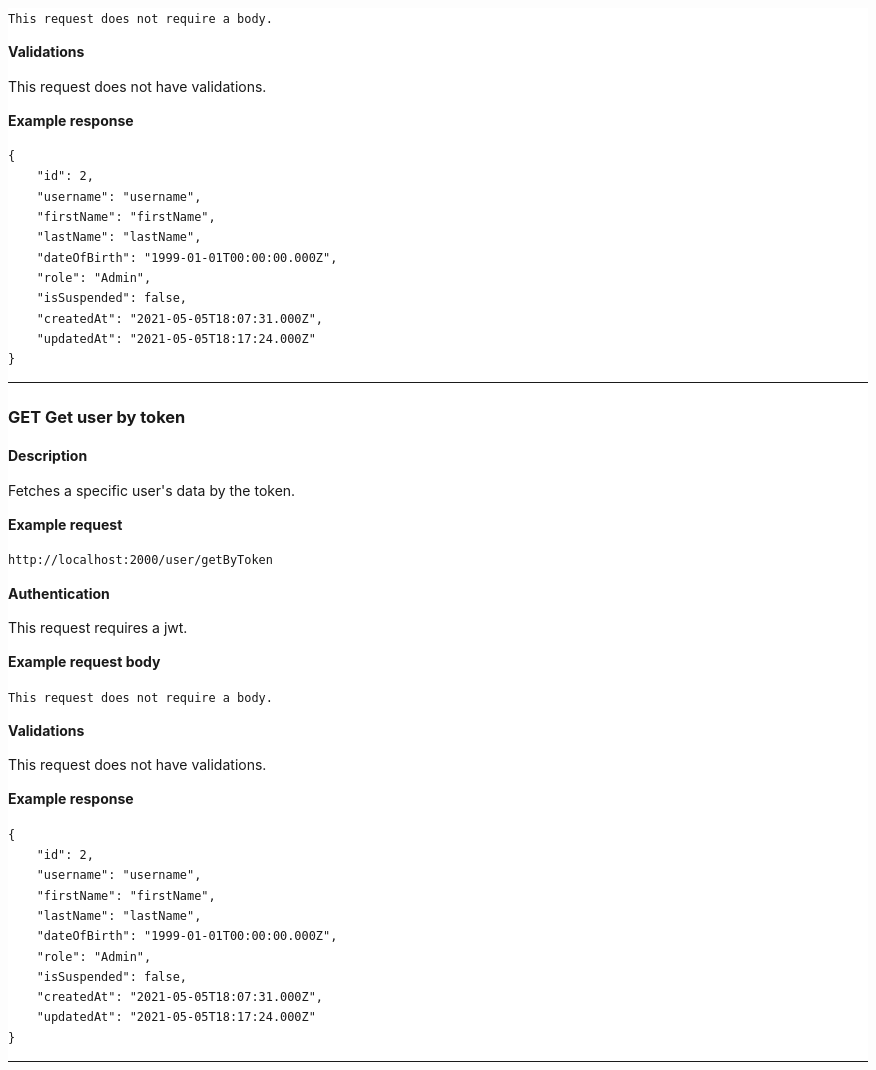 ```
This request does not require a body.
```

**Validations**

This request does not have validations.

**Example response**

```
{
    "id": 2,
    "username": "username",
    "firstName": "firstName",
    "lastName": "lastName",
    "dateOfBirth": "1999-01-01T00:00:00.000Z",
    "role": "Admin",
    "isSuspended": false,
    "createdAt": "2021-05-05T18:07:31.000Z",
    "updatedAt": "2021-05-05T18:17:24.000Z"
}
```

---

### GET Get user by token

**Description**

Fetches a specific user's data by the token.

**Example request**

`http://localhost:2000/user/getByToken`

**Authentication**

This request requires a jwt.

**Example request body**

```
This request does not require a body.
```

**Validations**

This request does not have validations.

**Example response**

```
{
    "id": 2,
    "username": "username",
    "firstName": "firstName",
    "lastName": "lastName",
    "dateOfBirth": "1999-01-01T00:00:00.000Z",
    "role": "Admin",
    "isSuspended": false,
    "createdAt": "2021-05-05T18:07:31.000Z",
    "updatedAt": "2021-05-05T18:17:24.000Z"
}
```

---